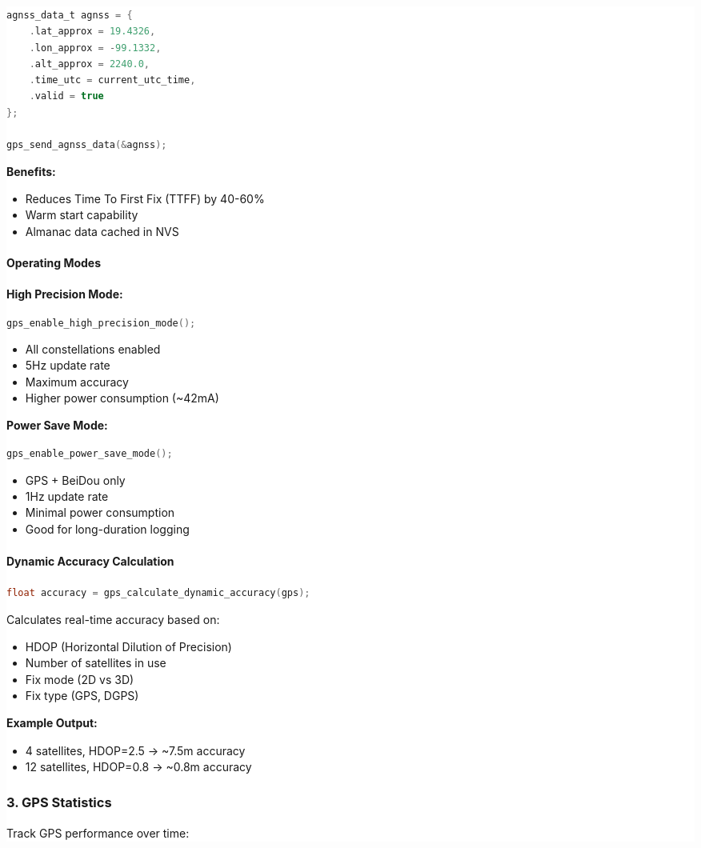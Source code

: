 ```c
agnss_data_t agnss = {
    .lat_approx = 19.4326,
    .lon_approx = -99.1332,
    .alt_approx = 2240.0,
    .time_utc = current_utc_time,
    .valid = true
};

gps_send_agnss_data(&agnss);
```

**Benefits:**
- Reduces Time To First Fix (TTFF) by 40-60%
- Warm start capability
- Almanac data cached in NVS

#### Operating Modes

**High Precision Mode:**
```c
gps_enable_high_precision_mode();
```
- All constellations enabled
- 5Hz update rate
- Maximum accuracy
- Higher power consumption (~42mA)

**Power Save Mode:**
```c
gps_enable_power_save_mode();
```
- GPS + BeiDou only
- 1Hz update rate
- Minimal power consumption
- Good for long-duration logging

#### Dynamic Accuracy Calculation

```c
float accuracy = gps_calculate_dynamic_accuracy(gps);
```

Calculates real-time accuracy based on:
- HDOP (Horizontal Dilution of Precision)
- Number of satellites in use
- Fix mode (2D vs 3D)
- Fix type (GPS, DGPS)

**Example Output:**
- 4 satellites, HDOP=2.5 → ~7.5m accuracy
- 12 satellites, HDOP=0.8 → ~0.8m accuracy

### 3. GPS Statistics

Track GPS performance over time:
